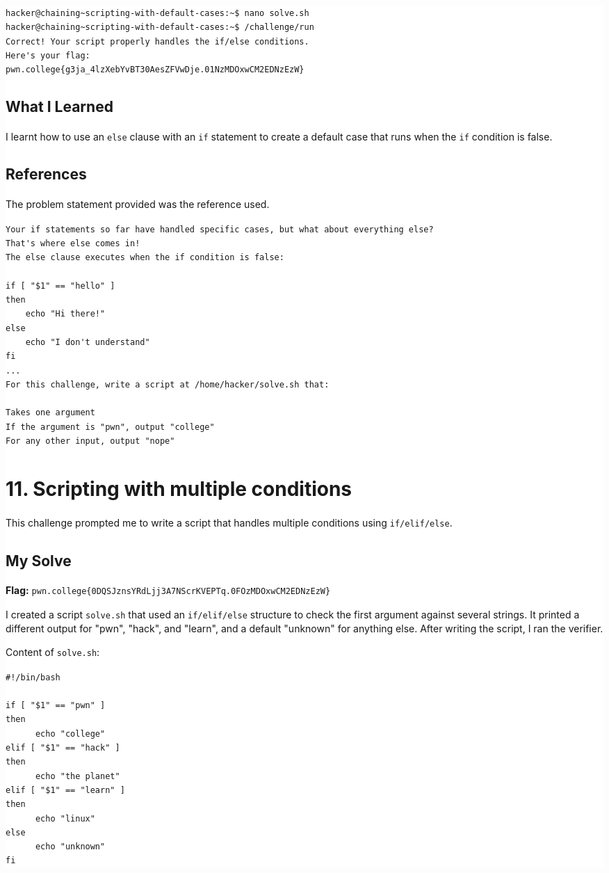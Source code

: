 ```
hacker@chaining~scripting-with-default-cases:~$ nano solve.sh
hacker@chaining~scripting-with-default-cases:~$ /challenge/run
Correct! Your script properly handles the if/else conditions.
Here's your flag:
pwn.college{g3ja_4lzXebYvBT30AesZFVwDje.01NzMDOxwCM2EDNzEzW}
```

## What I Learned

I learnt how to use an `else` clause with an `if` statement to create a default case that runs when the `if` condition is false.

## References

The problem statement provided was the reference used.

```
Your if statements so far have handled specific cases, but what about everything else?
That's where else comes in!
The else clause executes when the if condition is false:

if [ "$1" == "hello" ]
then
    echo "Hi there!"
else
    echo "I don't understand"
fi
...
For this challenge, write a script at /home/hacker/solve.sh that:

Takes one argument
If the argument is "pwn", output "college"
For any other input, output "nope"
```

# 11. Scripting with multiple conditions

This challenge prompted me to write a script that handles multiple conditions using `if/elif/else`.

## My Solve

**Flag:** `pwn.college{0DQSJznsYRdLjj3A7NScrKVEPTq.0FOzMDOxwCM2EDNzEzW}`

I created a script `solve.sh` that used an `if/elif/else` structure to check the first argument against several strings. It printed a different output for "pwn", "hack", and "learn", and a default "unknown" for anything else. After writing the script, I ran the verifier.

Content of `solve.sh`:

```
#!/bin/bash

if [ "$1" == "pwn" ]
then
      echo "college"
elif [ "$1" == "hack" ]
then
      echo "the planet"
elif [ "$1" == "learn" ]
then
      echo "linux"
else
      echo "unknown"
fi
```